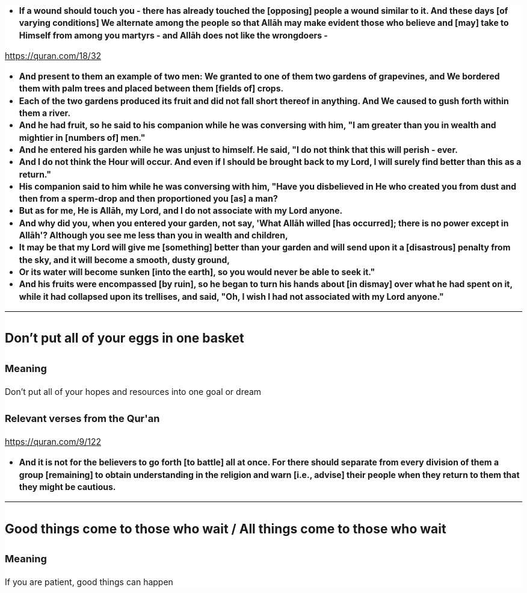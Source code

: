 - **If a wound should touch you - there has already touched the [opposing] people a wound similar to it.
And these days [of varying conditions] We alternate among the people so that Allāh may make evident
those who believe and [may] take to Himself from among you martyrs - and Allāh does not like the wrongdoers -**

https://quran.com/18/32

- **And present to them an example of two men: We granted to one of them two gardens of grapevines, and We bordered them with palm trees and placed between them [fields of] crops.**
- **Each of the two gardens produced its fruit and did not fall short thereof in anything. And We caused to gush forth within them a river.**
- **And he had fruit, so he said to his companion while he was conversing with him, "I am greater than you in wealth and mightier in [numbers of] men."**
- **And he entered his garden while he was unjust to himself. He said, "I do not think that this will perish - ever.**
- **And I do not think the Hour will occur. And even if I should be brought back to my Lord, I will surely find better than this as a return."**
- **His companion said to him while he was conversing with him, "Have you disbelieved in He who created you from dust and then from a sperm-drop and then proportioned you [as] a man?**
- **But as for me, He is Allāh, my Lord, and I do not associate with my Lord anyone.**
- **And why did you, when you entered your garden, not say, 'What Allāh willed [has occurred]; there is no power except in Allāh'? Although you see me less than you in wealth and children,**
- **It may be that my Lord will give me [something] better than your garden and will send upon it a [disastrous] penalty from the sky, and it will become a smooth, dusty ground,**
- **Or its water will become sunken [into the earth], so you would never be able to seek it."**
- **And his fruits were encompassed [by ruin], so he began to turn his hands about [in dismay] over what he had spent on it, while it had collapsed upon its trellises, and said, "Oh, I wish I had not associated with my Lord anyone."**
<hr>

## Don’t put all of your eggs in one basket

### Meaning
Don’t put all of your hopes and resources into one goal or dream

### Relevant verses from the Qur'an

https://quran.com/9/122

- **And it is not for the believers to go forth [to battle] all at once. For there should separate from every division of them a group [remaining] to obtain understanding in the religion and warn [i.e., advise] their people when they return to them that they might be cautious.**
<hr>

## Good things come to those who wait / All things come to those who wait

### Meaning
If you are patient, good things can happen
